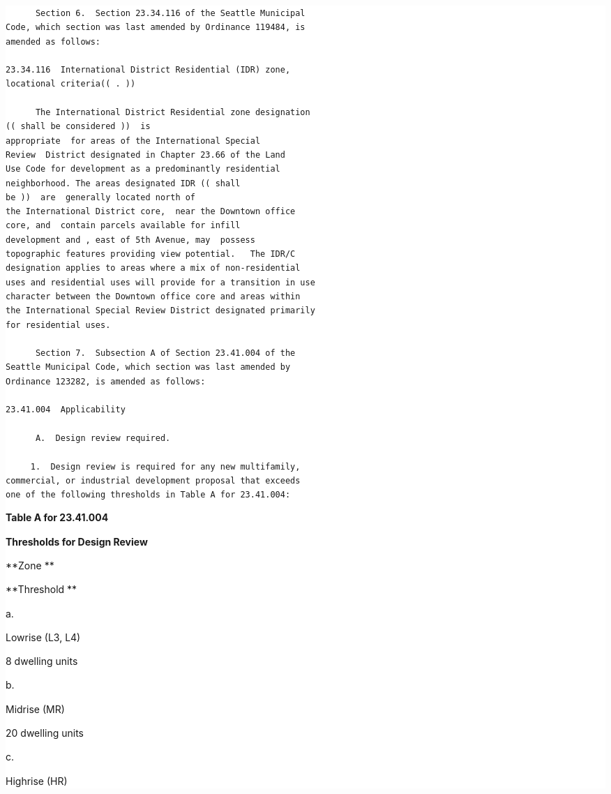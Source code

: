           Section 6.  Section 23.34.116 of the Seattle Municipal  
    Code, which section was last amended by Ordinance 119484, is  
    amended as follows:  
  
    23.34.116  International District Residential (IDR) zone,  
    locational criteria(( . ))  
  
          The International District Residential zone designation  
    (( shall be considered ))  is  
    appropriate  for areas of the International Special   
    Review  District designated in Chapter 23.66 of the Land  
    Use Code for development as a predominantly residential  
    neighborhood. The areas designated IDR (( shall  
    be ))  are  generally located north of  
    the International District core,  near the Downtown office  
    core, and  contain parcels available for infill  
    development and , east of 5th Avenue, may  possess  
    topographic features providing view potential.   The IDR/C  
    designation applies to areas where a mix of non-residential  
    uses and residential uses will provide for a transition in use  
    character between the Downtown office core and areas within  
    the International Special Review District designated primarily  
    for residential uses.    
  
          Section 7.  Subsection A of Section 23.41.004 of the  
    Seattle Municipal Code, which section was last amended by  
    Ordinance 123282, is amended as follows:  
  
    23.41.004  Applicability  
  
          A.  Design review required.  
  
         1.  Design review is required for any new multifamily,  
    commercial, or industrial development proposal that exceeds  
    one of the following thresholds in Table A for 23.41.004:  
  
**Table A for 23.41.004**  
  
**Thresholds for Design Review**  
  
**Zone **  
  
**Threshold **  
  
a.  
  
Lowrise (L3, L4)  
  
8 dwelling units  
  
b.  
  
Midrise (MR)  
  
20 dwelling units  
  
c.  
  
Highrise (HR)  
  